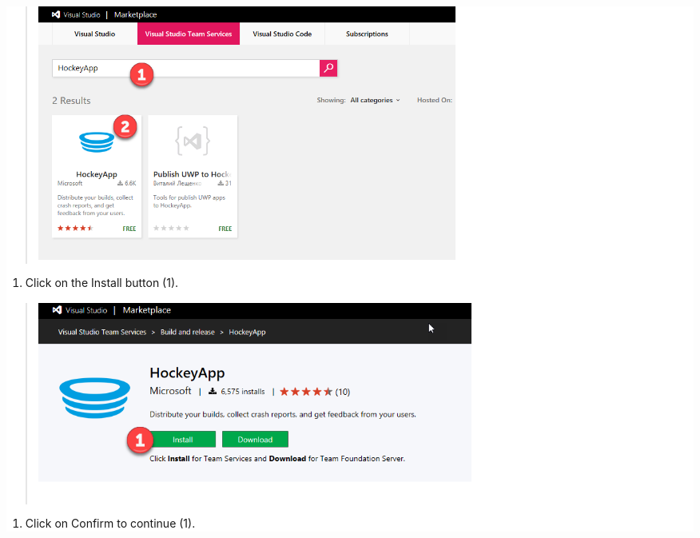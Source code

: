 > <img src="./media/image50.png" width="522" height="317" />

1.  Click on the Install button (1).

> <img src="./media/image51.png" width="543" height="247" />

1.  Click on Confirm to continue (1).
